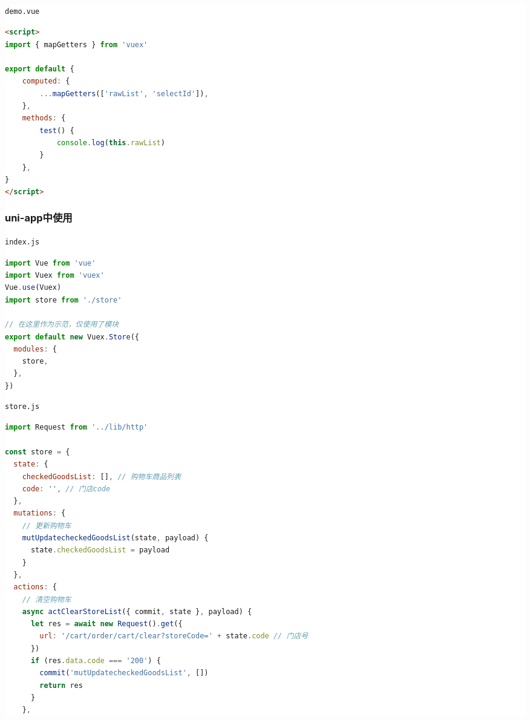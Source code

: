 `demo.vue`

```html
<script>
import { mapGetters } from 'vuex'

export default {
    computed: {
        ...mapGetters(['rawList', 'selectId']),
    },
    methods: {
        test() {
            console.log(this.rawList)
        }
    },
}
</script>
```



### uni-app中使用

`index.js`

```javascript
import Vue from 'vue'
import Vuex from 'vuex'
Vue.use(Vuex)
import store from './store'

// 在这里作为示范，仅使用了模块
export default new Vuex.Store({
  modules: {
    store,
  },
})
```



`store.js`

```javascript
import Request from '../lib/http'

const store = {
  state: {
    checkedGoodsList: [], // 购物车商品列表
    code: '', // 门店code
  },
  mutations: {
    // 更新购物车
    mutUpdatecheckedGoodsList(state, payload) {
      state.checkedGoodsList = payload
    }
  },
  actions: {
    // 清空购物车
    async actClearStoreList({ commit, state }, payload) {
      let res = await new Request().get({
        url: '/cart/order/cart/clear?storeCode=' + state.code // 门店号
      })
      if (res.data.code === '200') {
        commit('mutUpdatecheckedGoodsList', [])
        return res
      }
    },
```